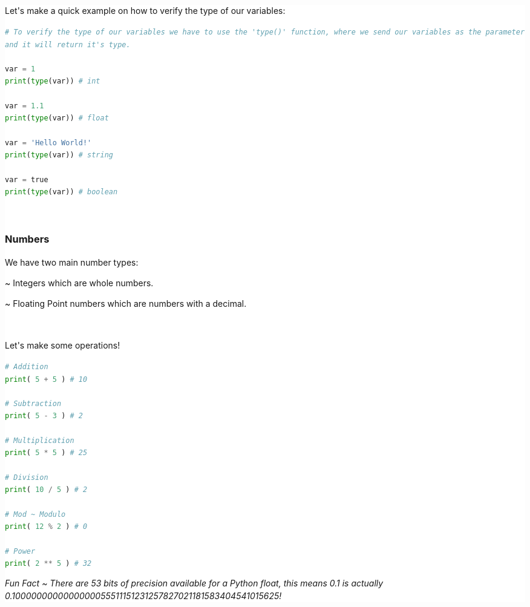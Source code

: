 Let's make a quick example on how to verify the type of our variables:

```python
# To verify the type of our variables we have to use the 'type()' function, where we send our variables as the parameter and it will return it's type.

var = 1
print(type(var)) # int

var = 1.1
print(type(var)) # float

var = 'Hello World!'
print(type(var)) # string

var = true
print(type(var)) # boolean
```

<br>

### **Numbers**

We have two main number types:

~ Integers which are whole numbers.

~ Floating Point numbers which are numbers with a decimal.

<br>

Let's make some operations!

```python
# Addition
print( 5 + 5 ) # 10

# Subtraction
print( 5 - 3 ) # 2

# Multiplication
print( 5 * 5 ) # 25

# Division
print( 10 / 5 ) # 2

# Mod ~ Modulo
print( 12 % 2 ) # 0

# Power
print( 2 ** 5 ) # 32
```

_Fun Fact_
_~ There are 53 bits of precision available for a Python float, this means 0.1 is actually 0.1000000000000000055511151231257827021181583404541015625!_
